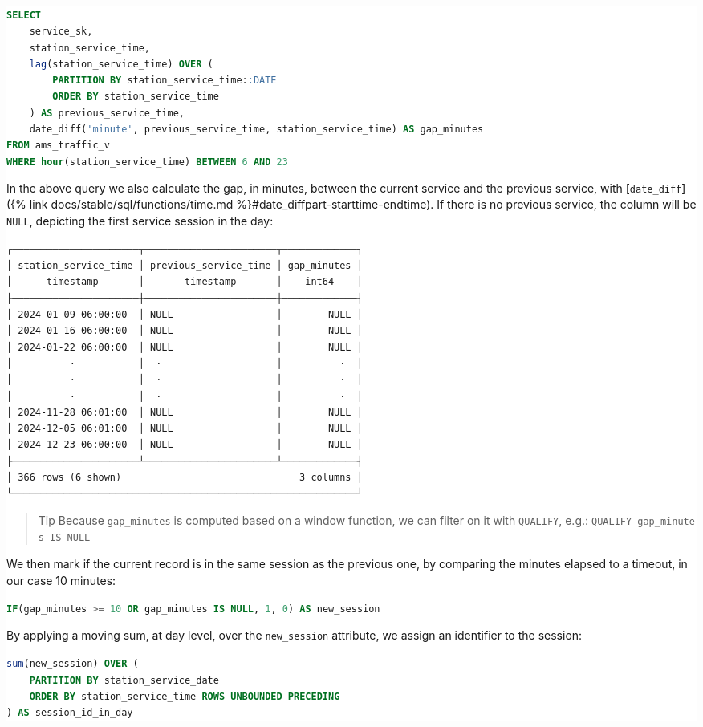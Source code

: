 ```sql
SELECT
    service_sk,
    station_service_time,
    lag(station_service_time) OVER (
        PARTITION BY station_service_time::DATE
        ORDER BY station_service_time
    ) AS previous_service_time,
    date_diff('minute', previous_service_time, station_service_time) AS gap_minutes
FROM ams_traffic_v
WHERE hour(station_service_time) BETWEEN 6 AND 23
```

In the above query we also calculate the gap, in minutes, between the current service and the previous service, with [`date_diff`]({% link docs/stable/sql/functions/time.md %}#date_diffpart-starttime-endtime). If there is no previous service, the column will be `NULL`, depicting the first service session in the day:

```text
┌──────────────────────┬───────────────────────┬─────────────┐
│ station_service_time │ previous_service_time │ gap_minutes │
│      timestamp       │       timestamp       │    int64    │
├──────────────────────┼───────────────────────┼─────────────┤
│ 2024-01-09 06:00:00  │ NULL                  │        NULL │
│ 2024-01-16 06:00:00  │ NULL                  │        NULL │
│ 2024-01-22 06:00:00  │ NULL                  │        NULL │
│          ·           │  ·                    │          ·  │
│          ·           │  ·                    │          ·  │
│          ·           │  ·                    │          ·  │
│ 2024-11-28 06:01:00  │ NULL                  │        NULL │
│ 2024-12-05 06:01:00  │ NULL                  │        NULL │
│ 2024-12-23 06:00:00  │ NULL                  │        NULL │
├──────────────────────┴───────────────────────┴─────────────┤
│ 366 rows (6 shown)                               3 columns │
└────────────────────────────────────────────────────────────┘
```

> Tip Because `gap_minutes` is computed based on a window function, we can filter on it with `QUALIFY`, e.g.: `QUALIFY gap_minutes IS NULL`

We then mark if the current record is in the same session as the previous one, by comparing the minutes elapsed to a timeout, in our case 10 minutes:

```sql
IF(gap_minutes >= 10 OR gap_minutes IS NULL, 1, 0) AS new_session
```

By applying a moving sum, at day level, over the `new_session` attribute, we assign an identifier to the session:

```sql
sum(new_session) OVER (
    PARTITION BY station_service_date
    ORDER BY station_service_time ROWS UNBOUNDED PRECEDING
) AS session_id_in_day
```
